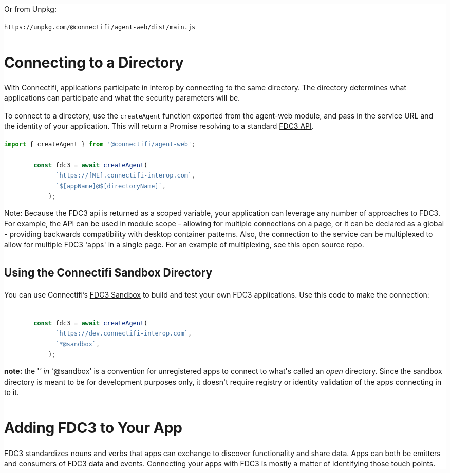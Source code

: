 Or from Unpkg:

`https://unpkg.com/@connectifi/agent-web/dist/main.js`

# Connecting to a Directory

With Connectifi, applications participate in interop by connecting to the same directory.  The directory determines what applications can participate and what the security parameters will be.

To connect to a directory, use the `createAgent` function exported from the agent-web module, and pass in the service URL and the identity of your application.  This will return a Promise resolving to a standard [FDC3 API](https://fdc3.finos.org/docs/api/ref/DesktopAgent).

```js
import { createAgent } from '@connectifi/agent-web';

        const fdc3 = await createAgent(
              `https://[ME].connectifi-interop.com`,
              `$[appName]@$[directoryName]`,
            );

```

Note: Because the FDC3 api is returned as a scoped variable, your application can leverage any number of approaches to FDC3.  For example, the  API can be used in module scope - allowing for multiple connections on a page, or it can be declared as a global - providing backwards compatibility with desktop container patterns.   Also, the connection to the service can be multiplexed to allow for multiple FDC3 'apps' in a single page.  For an example of multiplexing, see this [open source repo](https://github.com/connectifi-co/fdc3-web-portal).


## Using the Connectifi Sandbox Directory

You can use Connectifi’s [FDC3 Sandbox](https://apps.connectifi-interop.com/sandbox) to build and test your own FDC3 applications.  Use this code to make the connection:

```js

        const fdc3 = await createAgent(
              `https://dev.connectifi-interop.com`,
              `*@sandbox`,
            );

```

**note:** the '*' in '*@sandbox' is a convention for unregistered apps to connect to what's called an *open* directory.  Since the sandbox directory is meant to be for development purposes only, it doesn't require registry or identity validation of the apps connecting in to it.

# Adding FDC3 to Your App

FDC3 standardizes nouns and verbs that apps can exchange to discover functionality and share data.  Apps can both be emitters and consumers of FDC3 data and events.  Connecting your apps with FDC3 is mostly a matter of identifying those touch points.
